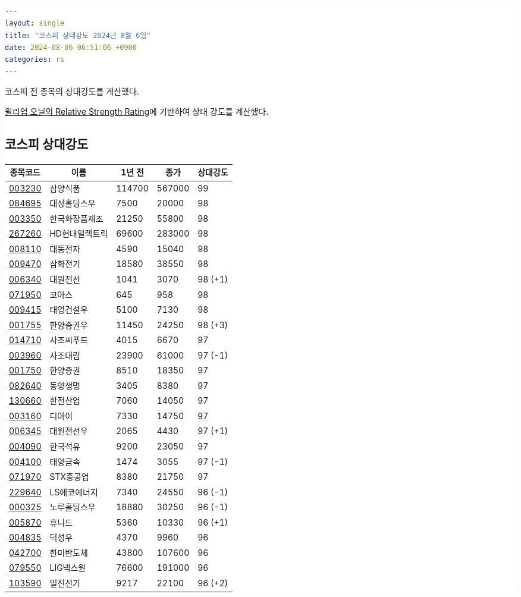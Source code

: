 ```yaml
---
layout: single
title: "코스피 상대강도 2024년 8월 6일"
date: 2024-08-06 06:51:06 +0900
categories: rs
---
```

코스피 전 종목의 상대강도를 계산했다.

[윌리엄 오닐의 Relative Strength Rating](https://www.williamoneil.com/proprietary-ratings-and-rankings/)에 기반하여 상대 강도를 계산했다.

## 코스피 상대강도

|종목코드|이름|1년 전|종가|상대강도|
|------|---|-----|--|------|
|[003230](https://finance.daum.net/quotes/A003230)|삼양식품|114700|567000|99 |
|[084695](https://finance.daum.net/quotes/A084695)|대상홀딩스우|7500|20000|98 |
|[003350](https://finance.daum.net/quotes/A003350)|한국화장품제조|21250|55800|98 |
|[267260](https://finance.daum.net/quotes/A267260)|HD현대일렉트릭|69600|283000|98 |
|[008110](https://finance.daum.net/quotes/A008110)|대동전자|4590|15040|98 |
|[009470](https://finance.daum.net/quotes/A009470)|삼화전기|18580|38550|98 |
|[006340](https://finance.daum.net/quotes/A006340)|대원전선|1041|3070|98 (+1)|
|[071950](https://finance.daum.net/quotes/A071950)|코아스|645|958|98 |
|[009415](https://finance.daum.net/quotes/A009415)|태영건설우|5100|7130|98 |
|[001755](https://finance.daum.net/quotes/A001755)|한양증권우|11450|24250|98 (+3)|
|[014710](https://finance.daum.net/quotes/A014710)|사조씨푸드|4015|6670|97 |
|[003960](https://finance.daum.net/quotes/A003960)|사조대림|23900|61000|97 (-1)|
|[001750](https://finance.daum.net/quotes/A001750)|한양증권|8510|18350|97 |
|[082640](https://finance.daum.net/quotes/A082640)|동양생명|3405|8380|97 |
|[130660](https://finance.daum.net/quotes/A130660)|한전산업|7060|14050|97 |
|[003160](https://finance.daum.net/quotes/A003160)|디아이|7330|14750|97 |
|[006345](https://finance.daum.net/quotes/A006345)|대원전선우|2065|4430|97 (+1)|
|[004090](https://finance.daum.net/quotes/A004090)|한국석유|9200|23050|97 |
|[004100](https://finance.daum.net/quotes/A004100)|태양금속|1474|3055|97 (-1)|
|[071970](https://finance.daum.net/quotes/A071970)|STX중공업|8380|21750|97 |
|[229640](https://finance.daum.net/quotes/A229640)|LS에코에너지|7340|24550|96 (-1)|
|[000325](https://finance.daum.net/quotes/A000325)|노루홀딩스우|18880|30250|96 (-1)|
|[005870](https://finance.daum.net/quotes/A005870)|휴니드|5360|10330|96 (+1)|
|[004835](https://finance.daum.net/quotes/A004835)|덕성우|4370|9960|96 |
|[042700](https://finance.daum.net/quotes/A042700)|한미반도체|43800|107600|96 |
|[079550](https://finance.daum.net/quotes/A079550)|LIG넥스원|76600|191000|96 |
|[103590](https://finance.daum.net/quotes/A103590)|일진전기|9217|22100|96 (+2)|